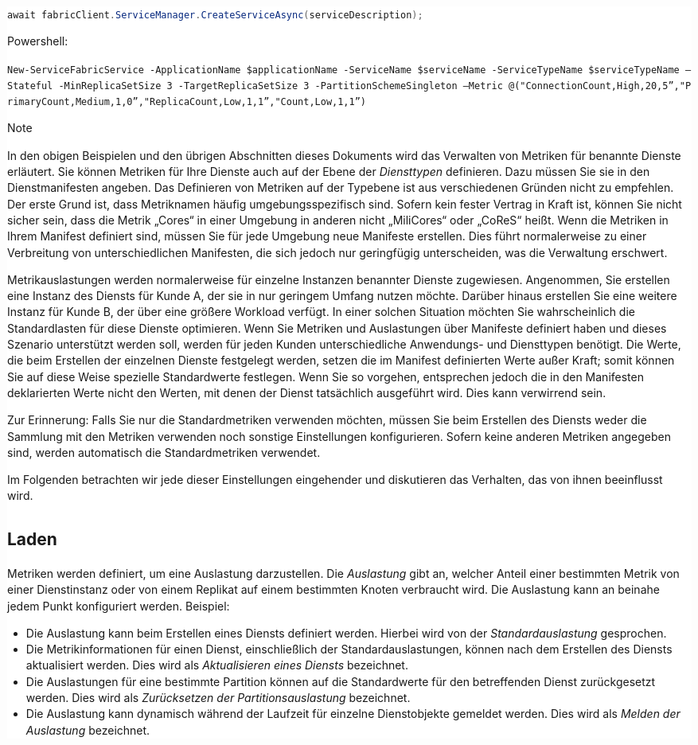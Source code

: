 ```csharp
await fabricClient.ServiceManager.CreateServiceAsync(serviceDescription);
```

Powershell:

```posh
New-ServiceFabricService -ApplicationName $applicationName -ServiceName $serviceName -ServiceTypeName $serviceTypeName –Stateful -MinReplicaSetSize 3 -TargetReplicaSetSize 3 -PartitionSchemeSingleton –Metric @("ConnectionCount,High,20,5”,"PrimaryCount,Medium,1,0”,"ReplicaCount,Low,1,1”,"Count,Low,1,1”)
```

> [!NOTE]
> In den obigen Beispielen und den übrigen Abschnitten dieses Dokuments wird das Verwalten von Metriken für benannte Dienste erläutert. Sie können Metriken für Ihre Dienste auch auf der Ebene der _Diensttypen_ definieren. Dazu müssen Sie sie in den Dienstmanifesten angeben. Das Definieren von Metriken auf der Typebene ist aus verschiedenen Gründen nicht zu empfehlen. Der erste Grund ist, dass Metriknamen häufig umgebungsspezifisch sind. Sofern kein fester Vertrag in Kraft ist, können Sie nicht sicher sein, dass die Metrik „Cores“ in einer Umgebung in anderen nicht „MiliCores“ oder „CoReS“ heißt. Wenn die Metriken in Ihrem Manifest definiert sind, müssen Sie für jede Umgebung neue Manifeste erstellen. Dies führt normalerweise zu einer Verbreitung von unterschiedlichen Manifesten, die sich jedoch nur geringfügig unterscheiden, was die Verwaltung erschwert.  
>
> Metrikauslastungen werden normalerweise für einzelne Instanzen benannter Dienste zugewiesen. Angenommen, Sie erstellen eine Instanz des Diensts für Kunde A, der sie in nur geringem Umfang nutzen möchte. Darüber hinaus erstellen Sie eine weitere Instanz für Kunde B, der über eine größere Workload verfügt. In einer solchen Situation möchten Sie wahrscheinlich die Standardlasten für diese Dienste optimieren. Wenn Sie Metriken und Auslastungen über Manifeste definiert haben und dieses Szenario unterstützt werden soll, werden für jeden Kunden unterschiedliche Anwendungs- und Diensttypen benötigt. Die Werte, die beim Erstellen der einzelnen Dienste festgelegt werden, setzen die im Manifest definierten Werte außer Kraft; somit können Sie auf diese Weise spezielle Standardwerte festlegen. Wenn Sie so vorgehen, entsprechen jedoch die in den Manifesten deklarierten Werte nicht den Werten, mit denen der Dienst tatsächlich ausgeführt wird. Dies kann verwirrend sein. 
>

Zur Erinnerung: Falls Sie nur die Standardmetriken verwenden möchten, müssen Sie beim Erstellen des Diensts weder die Sammlung mit den Metriken verwenden noch sonstige Einstellungen konfigurieren. Sofern keine anderen Metriken angegeben sind, werden automatisch die Standardmetriken verwendet. 

Im Folgenden betrachten wir jede dieser Einstellungen eingehender und diskutieren das Verhalten, das von ihnen beeinflusst wird.

## <a name="load"></a>Laden
Metriken werden definiert, um eine Auslastung darzustellen. Die *Auslastung* gibt an, welcher Anteil einer bestimmten Metrik von einer Dienstinstanz oder von einem Replikat auf einem bestimmten Knoten verbraucht wird. Die Auslastung kann an beinahe jedem Punkt konfiguriert werden. Beispiel:

  - Die Auslastung kann beim Erstellen eines Diensts definiert werden. Hierbei wird von der _Standardauslastung_ gesprochen.
  - Die Metrikinformationen für einen Dienst, einschließlich der Standardauslastungen, können nach dem Erstellen des Diensts aktualisiert werden. Dies wird als _Aktualisieren eines Diensts_ bezeichnet. 
  - Die Auslastungen für eine bestimmte Partition können auf die Standardwerte für den betreffenden Dienst zurückgesetzt werden. Dies wird als _Zurücksetzen der Partitionsauslastung_ bezeichnet.
  - Die Auslastung kann dynamisch während der Laufzeit für einzelne Dienstobjekte gemeldet werden. Dies wird als _Melden der Auslastung_ bezeichnet. 
  